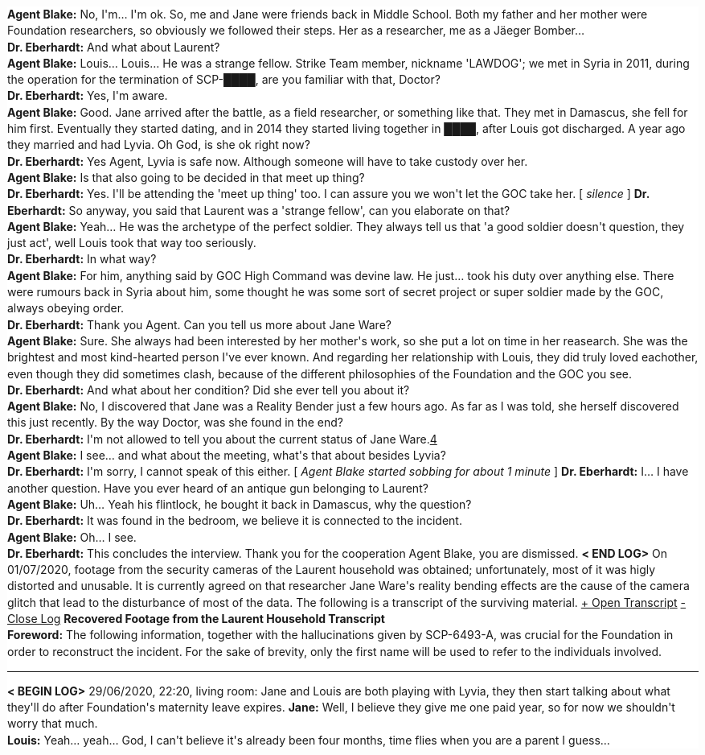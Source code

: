 **Agent Blake:** No, I'm… I'm ok. So, me and Jane were friends back in Middle School. Both my father and her mother were Foundation researchers, so obviously we followed their steps. Her as a researcher, me as a Jäeger Bomber…  
**Dr. Eberhardt:** And what about Laurent?  
**Agent Blake:** Louis… Louis… He was a strange fellow. Strike Team member, nickname 'LAWDOG'; we met in Syria in 2011, during the operation for the termination of SCP-████, are you familiar with that, Doctor?  
**Dr. Eberhardt:** Yes, I'm aware.  
**Agent Blake:** Good. Jane arrived after the battle, as a field researcher, or something like that. They met in Damascus, she fell for him first. Eventually they started dating, and in 2014 they started living together in ████, after Louis got discharged. A year ago they married and had Lyvia. Oh God, is she ok right now?  
**Dr. Eberhardt:** Yes Agent, Lyvia is safe now. Although someone will have to take custody over her.  
**Agent Blake:** Is that also going to be decided in that meet up thing?  
**Dr. Eberhardt:** Yes. I'll be attending the 'meet up thing' too. I can assure you we won't let the GOC take her.
[ _silence_ ]
**Dr. Eberhardt:** So anyway, you said that Laurent was a 'strange fellow', can you elaborate on that?  
**Agent Blake:** Yeah… He was the archetype of the perfect soldier. They always tell us that 'a good soldier doesn't question, they just act', well Louis took that way too seriously.  
**Dr. Eberhardt:** In what way?  
**Agent Blake:** For him, anything said by GOC High Command was devine law. He just… took his duty over anything else. There were rumours back in Syria about him, some thought he was some sort of secret project or super soldier made by the GOC, always obeying order.  
**Dr. Eberhardt:** Thank you Agent. Can you tell us more about Jane Ware?  
**Agent Blake:** Sure. She always had been interested by her mother's work, so she put a lot on time in her reasearch. She was the brightest and most kind-hearted person I've ever known. And regarding her relationship with Louis, they did truly loved eachother, even though they did sometimes clash, because of the different philosophies of the Foundation and the GOC you see.  
**Dr. Eberhardt:** And what about her condition? Did she ever tell you about it?  
**Agent Blake:** No, I discovered that Jane was a Reality Bender just a few hours ago. As far as I was told, she herself discovered this just recently. By the way Doctor, was she found in the end?  
**Dr. Eberhardt:** I'm not allowed to tell you about the current status of Jane Ware.[4](javascript:;)  
**Agent Blake:** I see… and what about the meeting, what's that about besides Lyvia?  
**Dr. Eberhardt:** I'm sorry, I cannot speak of this either.
[ _Agent Blake started sobbing for about 1 minute_ ]
**Dr. Eberhardt:** I… I have another question. Have you ever heard of an antique gun belonging to Laurent?  
**Agent Blake:** Uh… Yeah his flintlock, he bought it back in Damascus, why the question?  
**Dr. Eberhardt:** It was found in the bedroom, we believe it is connected to the incident.  
**Agent Blake:** Oh… I see.  
**Dr. Eberhardt:** This concludes the interview. Thank you for the cooperation Agent Blake, you are dismissed.
**< END LOG>**
On 01/07/2020, footage from the security cameras of the Laurent household was obtained; unfortunately, most of it was higly distorted and unusable. It is currently agreed on that researcher Jane Ware's reality bending effects are the cause of the camera glitch that lead to the disturbance of most of the data. The following is a transcript of the surviving material.
[\+ Open Transcript](javascript:;)
[\- Close Log](javascript:;)
**Recovered Footage from the Laurent Household Transcript**  
**Foreword:** The following information, together with the hallucinations given by SCP-6493-A, was crucial for the Foundation in order to reconstruct the incident. For the sake of brevity, only the first name will be used to refer to the individuals involved.
* * *
**< BEGIN LOG>**
29/06/2020, 22:20, living room: Jane and Louis are both playing with Lyvia, they then start talking about what they'll do after Foundation's maternity leave expires.
**Jane:** Well, I believe they give me one paid year, so for now we shouldn't worry that much.  
**Louis:** Yeah… yeah… God, I can't believe it's already been four months, time flies when you are a parent I guess…  